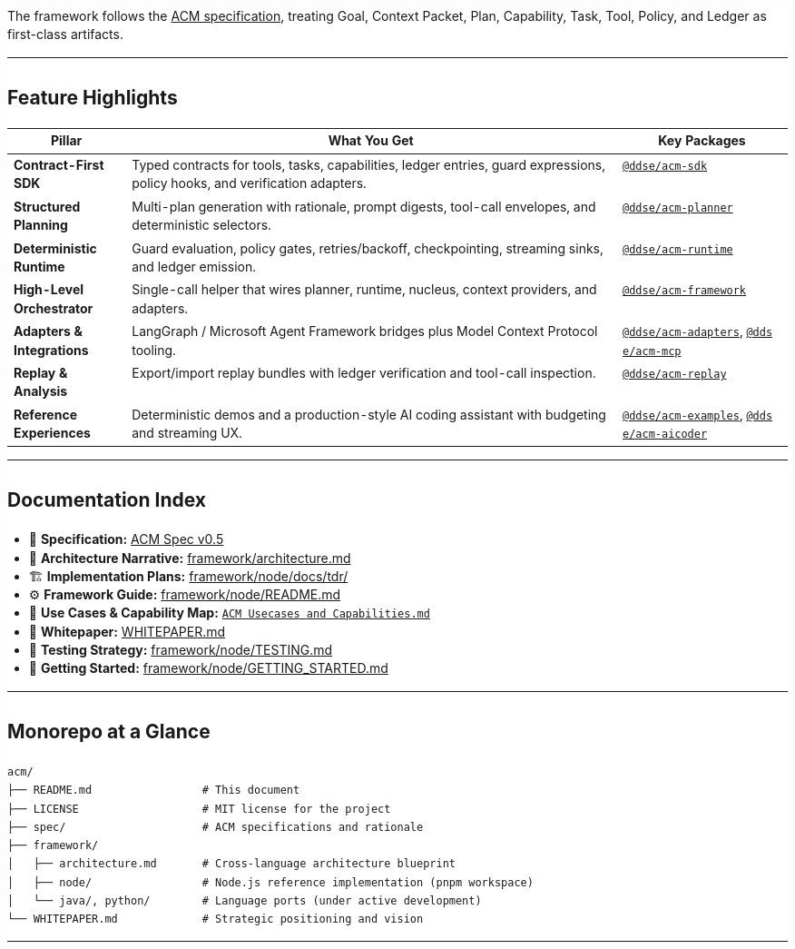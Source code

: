 The framework follows the [ACM specification](spec/acm-spec%20v0.5.md), treating Goal, Context Packet, Plan, Capability, Task, Tool, Policy, and Ledger as first-class artifacts.

---

## Feature Highlights

| Pillar | What You Get | Key Packages |
|--------|---------------|---------------|
| **Contract-First SDK** | Typed contracts for tools, tasks, capabilities, ledger entries, guard expressions, policy hooks, and verification adapters. | [`@ddse/acm-sdk`](framework/node/packages/acm-sdk/README.md) |
| **Structured Planning** | Multi-plan generation with rationale, prompt digests, tool-call envelopes, and deterministic selectors. | [`@ddse/acm-planner`](framework/node/packages/acm-planner/README.md) |
| **Deterministic Runtime** | Guard evaluation, policy gates, retries/backoff, checkpointing, streaming sinks, and ledger emission. | [`@ddse/acm-runtime`](framework/node/packages/acm-runtime/README.md) |
| **High-Level Orchestrator** | Single-call helper that wires planner, runtime, nucleus, context providers, and adapters. | [`@ddse/acm-framework`](framework/node/packages/acm-framework/README.md) |
| **Adapters & Integrations** | LangGraph / Microsoft Agent Framework bridges plus Model Context Protocol tooling. | [`@ddse/acm-adapters`](framework/node/packages/acm-adapters/README.md), [`@ddse/acm-mcp`](framework/node/packages/acm-mcp/README.md) |
| **Replay & Analysis** | Export/import replay bundles with ledger verification and tool-call inspection. | [`@ddse/acm-replay`](framework/node/packages/acm-replay/README.md) |
| **Reference Experiences** | Deterministic demos and a production-style AI coding assistant with budgeting and streaming UX. | [`@ddse/acm-examples`](framework/node/packages/acm-examples/README.md), [`@ddse/acm-aicoder`](framework/node/packages/acm-aicoder/README.md) |

---

## Documentation Index

- 📘 **Specification:** [ACM Spec v0.5](spec/acm-spec%20v0.5.md)
- 🧭 **Architecture Narrative:** [framework/architecture.md](framework/architecture.md)
- 🏗️ **Implementation Plans:** [framework/node/docs/tdr/](framework/node/docs/tdr/)
- ⚙️ **Framework Guide:** [framework/node/README.md](framework/node/README.md)
- 🧾 **Use Cases & Capability Map:** [`ACM Usecases and Capabilities.md`](ACM%20Usecases%20and%20Capabilities.md)
- 📄 **Whitepaper:** [WHITEPAPER.md](WHITEPAPER.md)
- 🧪 **Testing Strategy:** [framework/node/TESTING.md](framework/node/TESTING.md)
- 🚀 **Getting Started:** [framework/node/GETTING_STARTED.md](framework/node/GETTING_STARTED.md)

---

## Monorepo at a Glance

```text
acm/
├── README.md                 # This document
├── LICENSE                   # MIT license for the project
├── spec/                     # ACM specifications and rationale
├── framework/
│   ├── architecture.md       # Cross-language architecture blueprint
│   ├── node/                 # Node.js reference implementation (pnpm workspace)
│   └── java/, python/        # Language ports (under active development)
└── WHITEPAPER.md             # Strategic positioning and vision
```

---